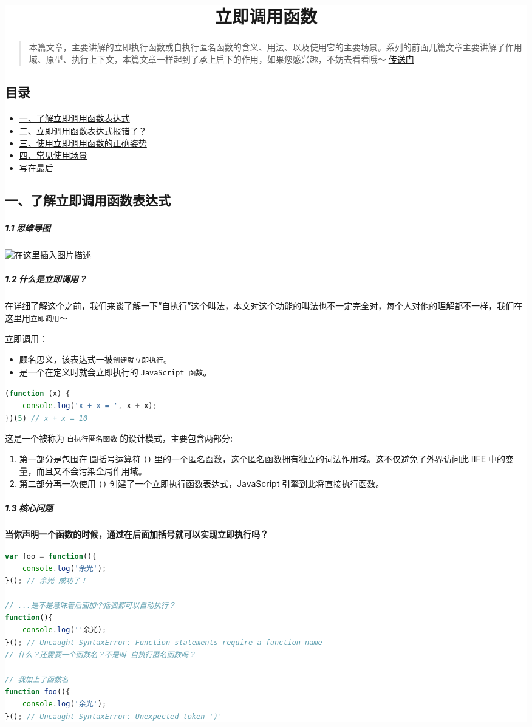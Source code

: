 <h1 align=center>立即调用函数</h1>

> 本篇文章，主要讲解的立即执行函数或自执行匿名函数的含义、用法、以及使用它的主要场景。系列的前面几篇文章主要讲解了作用域、原型、执行上下文，本篇文章一样起到了承上启下的作用，如果您感兴趣，不妨去看看哦～ [传送门](https://blog.csdn.net/jbj6568839z/category_10069610.html)


## 目录
* <a href="#1">一、了解立即调用函数表达式</a>
* <a href="#2">二、立即调用函数表达式报错了？</a>
* <a href="#3">三、使用立即调用函数的正确姿势</a>
* <a href="#4">四、常见使用场景</a>
* <a href="#5">写在最后</a>


<h2 id="1">一、了解立即调用函数表达式</h2>

##### 1.1 思维导图
![在这里插入图片描述](https://img-blog.csdnimg.cn/20200622113604893.png?x-oss-process=image/watermark,type_ZmFuZ3poZW5naGVpdGk,shadow_10,text_aHR0cHM6Ly9ibG9nLmNzZG4ubmV0L2piajY1Njg4Mzl6,size_16,color_FFFFFF,t_70#pic_center)

##### 1.2 什么是立即调用？

在详细了解这个之前，我们来谈了解一下“自执行”这个叫法，本文对这个功能的叫法也不一定完全对，每个人对他的理解都不一样，我们在这里用`立即调用`～

立即调用：
* 顾名思义，该表达式一被`创建就立即执行`。
* 是一个在定义时就会立即执行的  `JavaScript 函数`。

```js
(function (x) {
    console.log('x + x = ', x + x);
})(5) // x + x = 10
```

这是一个被称为 `自执行匿名函数` 的设计模式，主要包含两部分:
1. 第一部分是包围在 圆括号运算符 `()` 里的一个匿名函数，这个匿名函数拥有独立的词法作用域。这不仅避免了外界访问此 IIFE 中的变量，而且又不会污染全局作用域。
2. 第二部分再一次使用 `()` 创建了一个立即执行函数表达式，JavaScript 引擎到此将直接执行函数。

##### 1.3 核心问题
**当你声明一个函数的时候，通过在后面加括号就可以实现立即执行吗？**


```js
var foo = function(){
	console.log('余光');
}(); // 余光 成功了！

// ...是不是意味着后面加个括弧都可以自动执行？
function(){
	console.log(''余光);
}(); // Uncaught SyntaxError: Function statements require a function name
// 什么？还需要一个函数名？不是叫 自执行匿名函数吗？

// 我加上了函数名
function foo(){
	console.log('余光');
}(); // Uncaught SyntaxError: Unexpected token ')'
```
